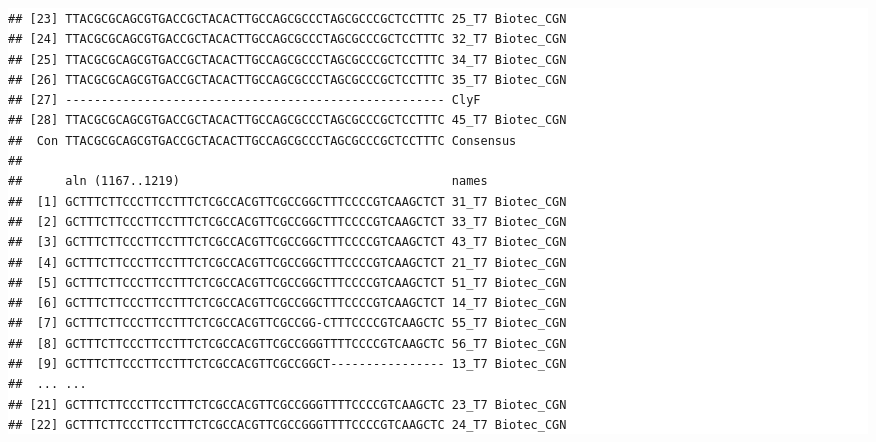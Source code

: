     ## [23] TTACGCGCAGCGTGACCGCTACACTTGCCAGCGCCCTAGCGCCCGCTCCTTTC 25_T7 Biotec_CGN
    ## [24] TTACGCGCAGCGTGACCGCTACACTTGCCAGCGCCCTAGCGCCCGCTCCTTTC 32_T7 Biotec_CGN
    ## [25] TTACGCGCAGCGTGACCGCTACACTTGCCAGCGCCCTAGCGCCCGCTCCTTTC 34_T7 Biotec_CGN
    ## [26] TTACGCGCAGCGTGACCGCTACACTTGCCAGCGCCCTAGCGCCCGCTCCTTTC 35_T7 Biotec_CGN
    ## [27] ----------------------------------------------------- ClyF
    ## [28] TTACGCGCAGCGTGACCGCTACACTTGCCAGCGCCCTAGCGCCCGCTCCTTTC 45_T7 Biotec_CGN
    ##  Con TTACGCGCAGCGTGACCGCTACACTTGCCAGCGCCCTAGCGCCCGCTCCTTTC Consensus 
    ## 
    ##      aln (1167..1219)                                      names
    ##  [1] GCTTTCTTCCCTTCCTTTCTCGCCACGTTCGCCGGCTTTCCCCGTCAAGCTCT 31_T7 Biotec_CGN
    ##  [2] GCTTTCTTCCCTTCCTTTCTCGCCACGTTCGCCGGCTTTCCCCGTCAAGCTCT 33_T7 Biotec_CGN
    ##  [3] GCTTTCTTCCCTTCCTTTCTCGCCACGTTCGCCGGCTTTCCCCGTCAAGCTCT 43_T7 Biotec_CGN
    ##  [4] GCTTTCTTCCCTTCCTTTCTCGCCACGTTCGCCGGCTTTCCCCGTCAAGCTCT 21_T7 Biotec_CGN
    ##  [5] GCTTTCTTCCCTTCCTTTCTCGCCACGTTCGCCGGCTTTCCCCGTCAAGCTCT 51_T7 Biotec_CGN
    ##  [6] GCTTTCTTCCCTTCCTTTCTCGCCACGTTCGCCGGCTTTCCCCGTCAAGCTCT 14_T7 Biotec_CGN
    ##  [7] GCTTTCTTCCCTTCCTTTCTCGCCACGTTCGCCGG-CTTTCCCCGTCAAGCTC 55_T7 Biotec_CGN
    ##  [8] GCTTTCTTCCCTTCCTTTCTCGCCACGTTCGCCGGGTTTTCCCCGTCAAGCTC 56_T7 Biotec_CGN
    ##  [9] GCTTTCTTCCCTTCCTTTCTCGCCACGTTCGCCGGCT---------------- 13_T7 Biotec_CGN 
    ##  ... ...
    ## [21] GCTTTCTTCCCTTCCTTTCTCGCCACGTTCGCCGGGTTTTCCCCGTCAAGCTC 23_T7 Biotec_CGN
    ## [22] GCTTTCTTCCCTTCCTTTCTCGCCACGTTCGCCGGGTTTTCCCCGTCAAGCTC 24_T7 Biotec_CGN